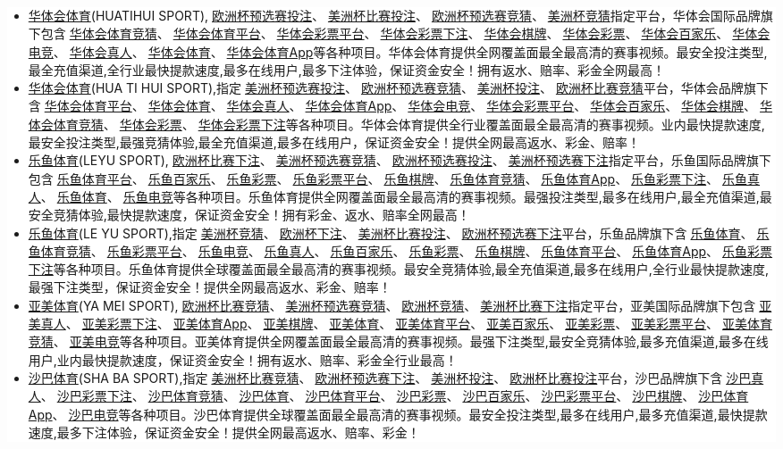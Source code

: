 - [华体会体育](https://华体会.icu)(HUATIHUI SPORT), [欧洲杯预选赛投注](https://华体会.icu)、 [美洲杯比赛投注](https://华体会.icu)、 [欧洲杯预选赛竞猜](https://华体会.icu)、 [美洲杯竞猜](https://华体会.icu)指定平台，华体会国际品牌旗下包含 [华体会体育竞猜](https://华体会.icu)、 [华体会体育平台](https://华体会.icu)、 [华体会彩票平台](https://华体会.icu)、 [华体会彩票下注](https://华体会.icu)、 [华体会棋牌](https://华体会.icu)、 [华体会彩票](https://华体会.icu)、 [华体会百家乐](https://华体会.icu)、 [华体会电竞](https://华体会.icu)、 [华体会真人](https://华体会.icu)、 [华体会体育](https://华体会.icu)、 [华体会体育App](https://华体会.icu)等各种项目。华体会体育提供全网覆盖面最全最高清的赛事视频。最安全投注类型,最全充值渠道,全行业最快提款速度,最多在线用户,最多下注体验，保证资金安全！拥有返水、赔率、彩金全网最高！
- [华体会体育](https://华体会体育.icu)(HUA TI HUI SPORT),指定 [美洲杯预选赛投注](https://华体会体育.icu)、 [欧洲杯预选赛竞猜](https://华体会体育.icu)、 [美洲杯投注](https://华体会体育.icu)、 [欧洲杯比赛竞猜](https://华体会体育.icu)平台，华体会品牌旗下含 [华体会体育平台](https://华体会体育.icu)、 [华体会体育](https://华体会体育.icu)、 [华体会真人](https://华体会体育.icu)、 [华体会体育App](https://华体会体育.icu)、 [华体会电竞](https://华体会体育.icu)、 [华体会彩票平台](https://华体会体育.icu)、 [华体会百家乐](https://华体会体育.icu)、 [华体会棋牌](https://华体会体育.icu)、 [华体会体育竞猜](https://华体会体育.icu)、 [华体会彩票](https://华体会体育.icu)、 [华体会彩票下注](https://华体会体育.icu)等各种项目。华体会体育提供全行业覆盖面最全最高清的赛事视频。业内最快提款速度,最安全投注类型,最强竞猜体验,最全充值渠道,最多在线用户，保证资金安全！提供全网最高返水、彩金、赔率！
- [乐鱼体育](https://乐鱼.icu)(LEYU SPORT), [欧洲杯比赛下注](https://乐鱼.icu)、 [美洲杯预选赛竞猜](https://乐鱼.icu)、 [欧洲杯预选赛投注](https://乐鱼.icu)、 [美洲杯预选赛下注](https://乐鱼.icu)指定平台，乐鱼国际品牌旗下包含 [乐鱼体育平台](https://乐鱼.icu)、 [乐鱼百家乐](https://乐鱼.icu)、 [乐鱼彩票](https://乐鱼.icu)、 [乐鱼彩票平台](https://乐鱼.icu)、 [乐鱼棋牌](https://乐鱼.icu)、 [乐鱼体育竞猜](https://乐鱼.icu)、 [乐鱼体育App](https://乐鱼.icu)、 [乐鱼彩票下注](https://乐鱼.icu)、 [乐鱼真人](https://乐鱼.icu)、 [乐鱼体育](https://乐鱼.icu)、 [乐鱼电竞](https://乐鱼.icu)等各种项目。乐鱼体育提供全网覆盖面最全最高清的赛事视频。最强投注类型,最多在线用户,最全充值渠道,最安全竞猜体验,最快提款速度，保证资金安全！拥有彩金、返水、赔率全网最高！
- [乐鱼体育](https://乐鱼体育.icu)(LE YU SPORT),指定 [美洲杯竞猜](https://乐鱼体育.icu)、 [欧洲杯下注](https://乐鱼体育.icu)、 [美洲杯比赛投注](https://乐鱼体育.icu)、 [欧洲杯预选赛下注](https://乐鱼体育.icu)平台，乐鱼品牌旗下含 [乐鱼体育](https://乐鱼体育.icu)、 [乐鱼体育竞猜](https://乐鱼体育.icu)、 [乐鱼彩票平台](https://乐鱼体育.icu)、 [乐鱼电竞](https://乐鱼体育.icu)、 [乐鱼真人](https://乐鱼体育.icu)、 [乐鱼百家乐](https://乐鱼体育.icu)、 [乐鱼彩票](https://乐鱼体育.icu)、 [乐鱼棋牌](https://乐鱼体育.icu)、 [乐鱼体育平台](https://乐鱼体育.icu)、 [乐鱼体育App](https://乐鱼体育.icu)、 [乐鱼彩票下注](https://乐鱼体育.icu)等各种项目。乐鱼体育提供全球覆盖面最全最高清的赛事视频。最安全竞猜体验,最全充值渠道,最多在线用户,全行业最快提款速度,最强下注类型，保证资金安全！提供全网最高返水、彩金、赔率！
- [亚美体育](https://亚美体育.icu)(YA MEI SPORT), [欧洲杯比赛竞猜](https://亚美体育.icu)、 [美洲杯预选赛竞猜](https://亚美体育.icu)、 [欧洲杯竞猜](https://亚美体育.icu)、 [美洲杯比赛下注](https://亚美体育.icu)指定平台，亚美国际品牌旗下包含 [亚美真人](https://亚美体育.icu)、 [亚美彩票下注](https://亚美体育.icu)、 [亚美体育App](https://亚美体育.icu)、 [亚美棋牌](https://亚美体育.icu)、 [亚美体育](https://亚美体育.icu)、 [亚美体育平台](https://亚美体育.icu)、 [亚美百家乐](https://亚美体育.icu)、 [亚美彩票](https://亚美体育.icu)、 [亚美彩票平台](https://亚美体育.icu)、 [亚美体育竞猜](https://亚美体育.icu)、 [亚美电竞](https://亚美体育.icu)等各种项目。亚美体育提供全网覆盖面最全最高清的赛事视频。最强下注类型,最安全竞猜体验,最多充值渠道,最多在线用户,业内最快提款速度，保证资金安全！拥有返水、赔率、彩金全行业最高！
- [沙巴体育](https://沙巴体育.icu)(SHA BA SPORT),指定 [美洲杯比赛竞猜](https://沙巴体育.icu)、 [欧洲杯预选赛下注](https://沙巴体育.icu)、 [美洲杯投注](https://沙巴体育.icu)、 [欧洲杯比赛投注](https://沙巴体育.icu)平台，沙巴品牌旗下含 [沙巴真人](https://沙巴体育.icu)、 [沙巴彩票下注](https://沙巴体育.icu)、 [沙巴体育竞猜](https://沙巴体育.icu)、 [沙巴体育](https://沙巴体育.icu)、 [沙巴体育平台](https://沙巴体育.icu)、 [沙巴彩票](https://沙巴体育.icu)、 [沙巴百家乐](https://沙巴体育.icu)、 [沙巴彩票平台](https://沙巴体育.icu)、 [沙巴棋牌](https://沙巴体育.icu)、 [沙巴体育App](https://沙巴体育.icu)、 [沙巴电竞](https://沙巴体育.icu)等各种项目。沙巴体育提供全球覆盖面最全最高清的赛事视频。最安全投注类型,最多在线用户,最多充值渠道,最快提款速度,最多下注体验，保证资金安全！提供全网最高返水、赔率、彩金！
